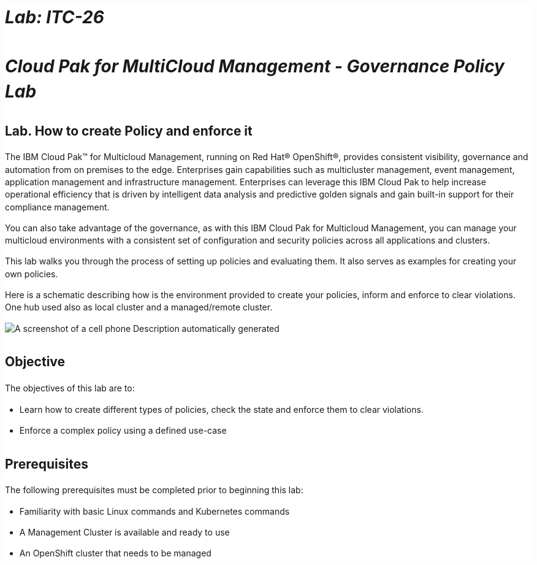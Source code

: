 # ***Lab: ITC-26***

# ***Cloud Pak for MultiCloud Management - Governance Policy Lab***

 
## **Lab. How to create Policy and enforce it** 

The IBM Cloud Pak™ for Multicloud Management, running on Red Hat®
OpenShift®, provides consistent visibility, governance and automation
from on premises to the edge. Enterprises gain capabilities such as
multicluster management, event management, application management and
infrastructure management. Enterprises can leverage this IBM Cloud Pak
to help increase operational efficiency that is driven by intelligent
data analysis and predictive golden signals and gain built-in support
for their compliance management.

You can also take advantage of the governance, as with this IBM Cloud
Pak for Multicloud Management, you can manage your multicloud
environments with a consistent set of configuration and security
policies across all applications and clusters.

This lab walks you through the process of setting up policies and
evaluating them. It also serves as examples for creating your own
policies.

Here is a schematic describing how is the environment provided to create
your policies, inform and enforce to clear violations. One hub used also
as local cluster and a managed/remote cluster.

![A screenshot of a cell phone Description automatically
generated](./itc26/media/image2.png)

## Objective

The objectives of this lab are to:

  - Learn how to create different types of policies, check the state and
    enforce them to clear violations.

  - Enforce a complex policy using a defined use-case

## Prerequisites

The following prerequisites must be completed prior to beginning this
lab:

  - Familiarity with basic Linux commands and Kubernetes commands

  - A Management Cluster is available and ready to use

  - An OpenShift cluster that needs to be managed

